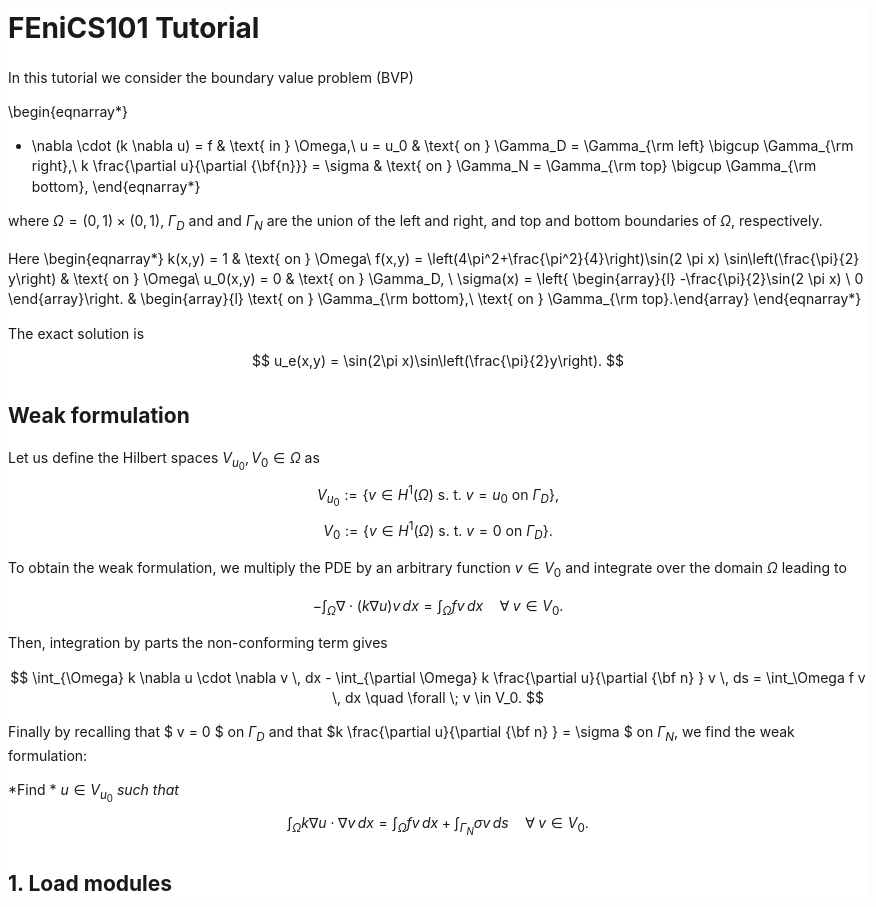 
# FEniCS101 Tutorial

In this tutorial we consider the boundary value problem (BVP)

\begin{eqnarray*}
- \nabla \cdot (k \nabla u) = f &      \text{ in } \Omega,\\
u = u_0 & \text{ on } \Gamma_D = \Gamma_{\rm left} \bigcup \Gamma_{\rm right},\\
k \frac{\partial u}{\partial {\bf{n}}} = \sigma & \text{ on } \Gamma_N = \Gamma_{\rm top} \bigcup \Gamma_{\rm bottom},
\end{eqnarray*}

where $\Omega = (0,1) \times (0,1)$, $\Gamma_D$ and and $\Gamma_N$ are the union of
the left and right, and top and bottom boundaries of $\Omega$,
respectively.

Here
\begin{eqnarray*}
k(x,y) = 1  & \text{ on } \Omega\\
f(x,y) = \left(4\pi^2+\frac{\pi^2}{4}\right)\sin(2 \pi x) \sin\left(\frac{\pi}{2} y\right) & \text{ on } \Omega\\
u_0(x,y)      = 0 & \text{ on } \Gamma_D, \\
\sigma(x) = \left\{ \begin{array}{l} -\frac{\pi}{2}\sin(2 \pi x) \\ 0 \end{array}\right.
& \begin{array}{l} \text{ on } \Gamma_{\rm bottom},\\ \text{ on } \Gamma_{\rm top}.\end{array}
\end{eqnarray*}

The exact solution is
$$ u_e(x,y) = \sin(2\pi x)\sin\left(\frac{\pi}{2}y\right). $$

## Weak formulation

Let us define the Hilbert spaces $V_{u_0}, V_0 \in \Omega$ as
$$ V_{u_0} := \left\{ v \in H^1(\Omega) \text{ s. t. } v = u_0 \text{ on } \Gamma_D \right\},$$
$$ V_{0} := \left\{ v \in H^1(\Omega) \text{ s. t. } v = 0 \text{ on } \Gamma_D \right\}.$$

To obtain the weak formulation, we multiply the PDE by an arbitrary function $v \in V_0$ and integrate over the domain $\Omega$ leading to

$$ -\int_{\Omega} \nabla \cdot (k \nabla u) v \, dx = \int_\Omega f v \, dx\quad \forall \; v \in V_0. $$

Then, integration by parts the non-conforming term gives

$$ \int_{\Omega} k \nabla u \cdot \nabla v \, dx - \int_{\partial \Omega} k \frac{\partial u}{\partial {\bf n} } v \, ds = \int_\Omega f v \, dx \quad \forall \; v \in V_0. $$

Finally by recalling that $ v = 0 $ on $\Gamma_D$ and that $k \frac{\partial u}{\partial {\bf n} } = \sigma $ on $\Gamma_N$, we find the weak formulation:

*Find * $u \in V_{u_0}$ *such that*
$$ \int_{\Omega} k \nabla u \cdot \nabla v \, dx = \int_\Omega f v \, dx + \int_{\Gamma_N} \sigma v \, ds \quad \forall \; v \in V_0. $$

## 1. Load modules
